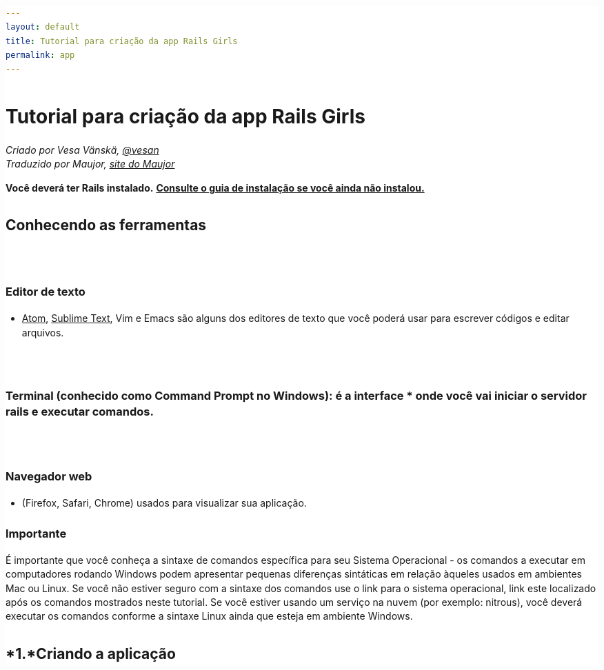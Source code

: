 ```yaml
---
layout: default
title: Tutorial para criação da app Rails Girls
permalink: app
---
```


# Tutorial para criação da app Rails Girls

*Criado por Vesa Vänskä, [@vesan](https://twitter.com/vesan)*  
*Traduzido por Maujor, [site do Maujor](http://www.maujor.com)*

**Você deverá ter Rails instalado.** [**Consulte o guia de instalação se você ainda não instalou.**](install)

## Conhecendo as ferramentas

<div class="indent" markdown="1">

<h3><i class="icon-text-editor">&nbsp;</i></h3>

### Editor de texto

* [Atom](https://atom.io/), [Sublime Text](http://www.sublimetext.com),  Vim e Emacs são alguns dos editores de texto que você poderá usar para escrever códigos e editar arquivos.

<h3><i class="icon-prompt">&nbsp;</i></h3>

### Terminal (conhecido como Command Prompt no Windows): é a interface * onde você vai iniciar o servidor rails e executar comandos.

<h3><i class="icon-browser">&nbsp;</i></h3>

### Navegador web

* (Firefox, Safari, Chrome) usados para visualizar sua aplicação.

</div>

### Importante

É importante que você conheça a sintaxe de comandos específica para seu Sistema Operacional - os comandos a executar em computadores rodando Windows podem apresentar pequenas diferenças sintáticas em relação àqueles usados em ambientes Mac ou Linux.  Se você não estiver seguro com a sintaxe dos comandos use o link para o sistema operacional, link este localizado  após os comandos mostrados neste tutorial. Se você estiver usando um serviço na nuvem  (por exemplo: nitrous), você deverá executar os comandos conforme a sintaxe Linux ainda que esteja em ambiente Windows.

## *1.*Criando a aplicação
